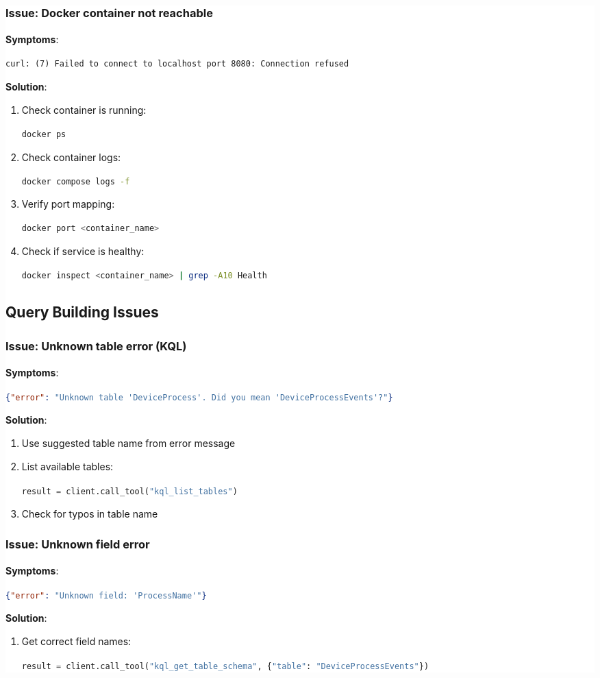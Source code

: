### Issue: Docker container not reachable

**Symptoms**:
```
curl: (7) Failed to connect to localhost port 8080: Connection refused
```

**Solution**:
1. Check container is running:
   ```bash
   docker ps
   ```

2. Check container logs:
   ```bash
   docker compose logs -f
   ```

3. Verify port mapping:
   ```bash
   docker port <container_name>
   ```

4. Check if service is healthy:
   ```bash
   docker inspect <container_name> | grep -A10 Health
   ```

## Query Building Issues

### Issue: Unknown table error (KQL)

**Symptoms**:
```json
{"error": "Unknown table 'DeviceProcess'. Did you mean 'DeviceProcessEvents'?"}
```

**Solution**:
1. Use suggested table name from error message

2. List available tables:
   ```python
   result = client.call_tool("kql_list_tables")
   ```

3. Check for typos in table name

### Issue: Unknown field error

**Symptoms**:
```json
{"error": "Unknown field: 'ProcessName'"}
```

**Solution**:
1. Get correct field names:
   ```python
   result = client.call_tool("kql_get_table_schema", {"table": "DeviceProcessEvents"})
   ```
